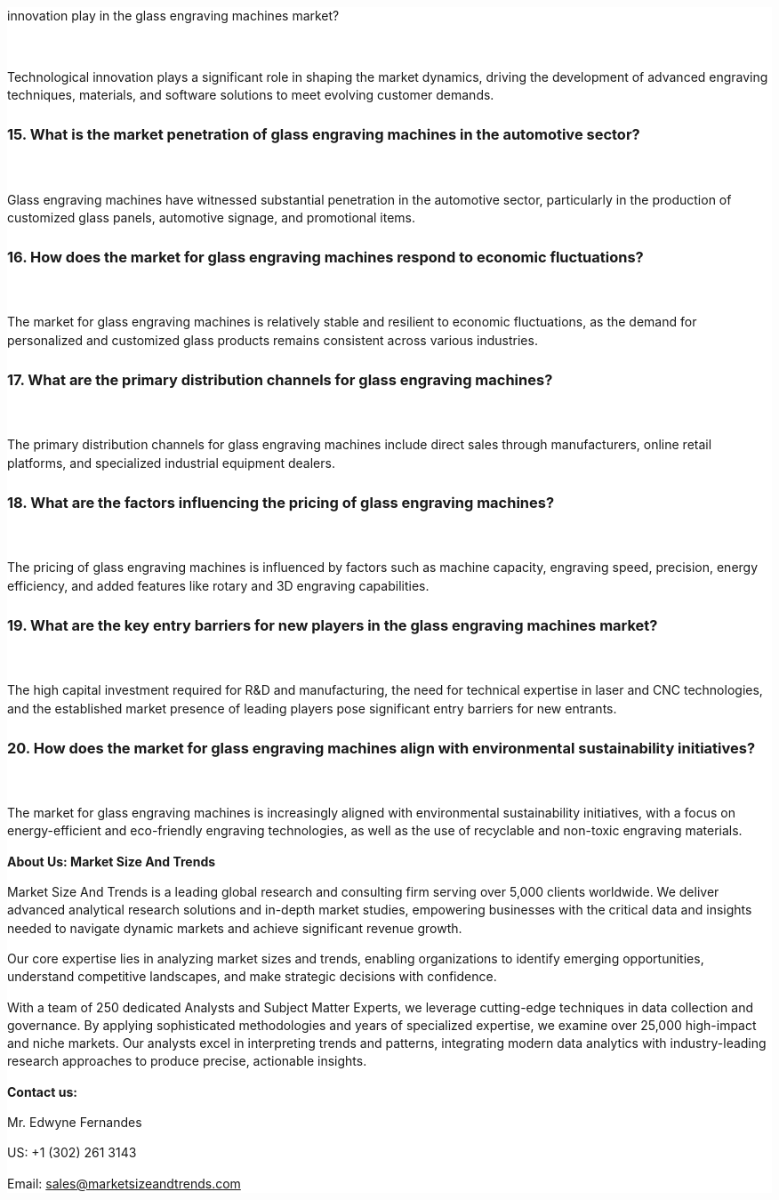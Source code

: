 innovation play in the glass engraving machines market?</h3><p>&nbsp;</p><p>Technological innovation plays a significant role in shaping the market dynamics, driving the development of advanced engraving techniques, materials, and software solutions to meet evolving customer demands.</p><h3>15. What is the market penetration of glass engraving machines in the automotive sector?</h3><p>&nbsp;</p><p>Glass engraving machines have witnessed substantial penetration in the automotive sector, particularly in the production of customized glass panels, automotive signage, and promotional items.</p><h3>16. How does the market for glass engraving machines respond to economic fluctuations?</h3><p>&nbsp;</p><p>The market for glass engraving machines is relatively stable and resilient to economic fluctuations, as the demand for personalized and customized glass products remains consistent across various industries.</p><h3>17. What are the primary distribution channels for glass engraving machines?</h3><p>&nbsp;</p><p>The primary distribution channels for glass engraving machines include direct sales through manufacturers, online retail platforms, and specialized industrial equipment dealers.</p><h3>18. What are the factors influencing the pricing of glass engraving machines?</h3><p>&nbsp;</p><p>The pricing of glass engraving machines is influenced by factors such as machine capacity, engraving speed, precision, energy efficiency, and added features like rotary and 3D engraving capabilities.</p><h3>19. What are the key entry barriers for new players in the glass engraving machines market?</h3><p>&nbsp;</p><p>The high capital investment required for R&D and manufacturing, the need for technical expertise in laser and CNC technologies, and the established market presence of leading players pose significant entry barriers for new entrants.</p><h3>20. How does the market for glass engraving machines align with environmental sustainability initiatives?</h3><p>&nbsp;</p><p>The market for glass engraving machines is increasingly aligned with environmental sustainability initiatives, with a focus on energy-efficient and eco-friendly engraving technologies, as well as the use of recyclable and non-toxic engraving materials.</p></body></html></p><p><strong>About Us:&nbsp;Market Size And Trends</strong></p><p>Market Size And Trends&nbsp;is a leading global research and consulting firm serving over 5,000 clients worldwide. We deliver advanced analytical research solutions and in-depth market studies, empowering businesses with the critical data and insights needed to navigate dynamic markets and achieve significant revenue growth.</p><p>Our core expertise lies in analyzing market sizes and trends, enabling organizations to identify emerging opportunities, understand competitive landscapes, and make strategic decisions with confidence.</p><p>With a team of 250 dedicated Analysts and Subject Matter Experts, we leverage cutting-edge techniques in data collection and governance. By applying sophisticated methodologies and years of specialized expertise, we examine over 25,000 high-impact and niche markets. Our analysts excel in interpreting trends and patterns, integrating modern data analytics with industry-leading research approaches to produce precise, actionable insights.</p><p><strong>Contact us:</strong></p><p>Mr. Edwyne Fernandes</p><p>US: +1 (302) 261 3143</p><p>Email: <a href="mailto:sales@marketsizeandtrends.com">sales@marketsizeandtrends.com</a>&nbsp;</p>
